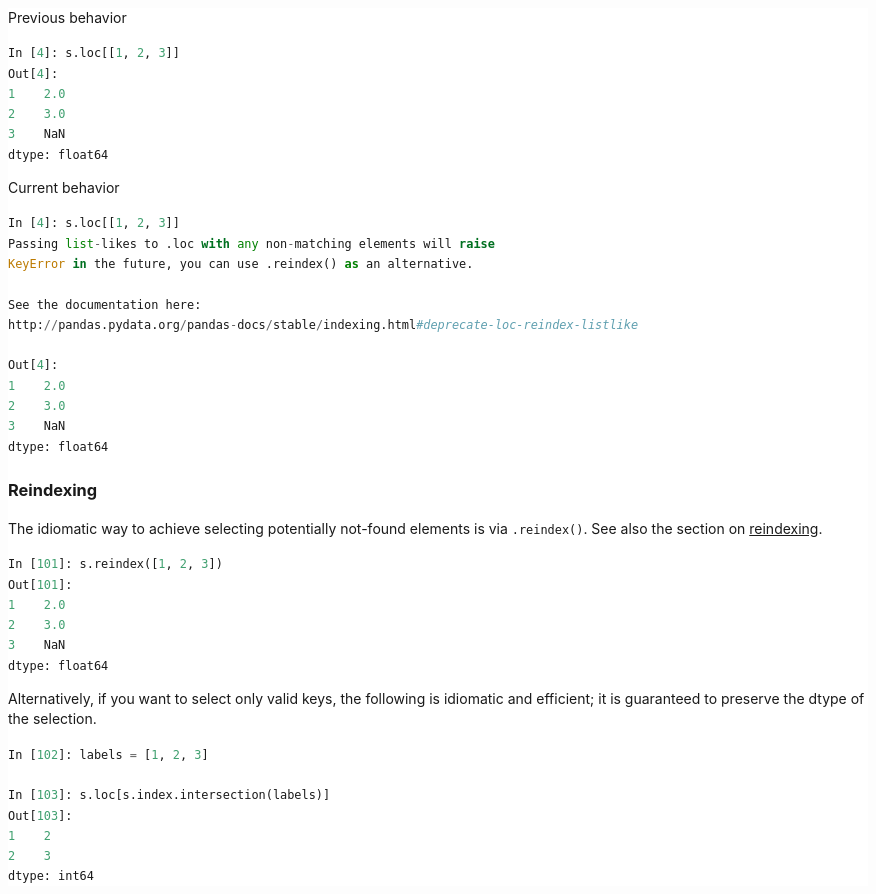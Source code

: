 Previous behavior

``` python
In [4]: s.loc[[1, 2, 3]]
Out[4]:
1    2.0
2    3.0
3    NaN
dtype: float64
```

Current behavior

``` python
In [4]: s.loc[[1, 2, 3]]
Passing list-likes to .loc with any non-matching elements will raise
KeyError in the future, you can use .reindex() as an alternative.

See the documentation here:
http://pandas.pydata.org/pandas-docs/stable/indexing.html#deprecate-loc-reindex-listlike

Out[4]:
1    2.0
2    3.0
3    NaN
dtype: float64
```

### Reindexing

The idiomatic way to achieve selecting potentially not-found elements is via ``.reindex()``. See also the section on [reindexing](https://pandas.pydata.org/pandas-docs/stable/getting_started/basics.html#basics-reindexing).

``` python
In [101]: s.reindex([1, 2, 3])
Out[101]: 
1    2.0
2    3.0
3    NaN
dtype: float64
```

Alternatively, if you want to select only valid keys, the following is idiomatic and efficient; it is guaranteed to preserve the dtype of the selection.

``` python
In [102]: labels = [1, 2, 3]

In [103]: s.loc[s.index.intersection(labels)]
Out[103]: 
1    2
2    3
dtype: int64
```
